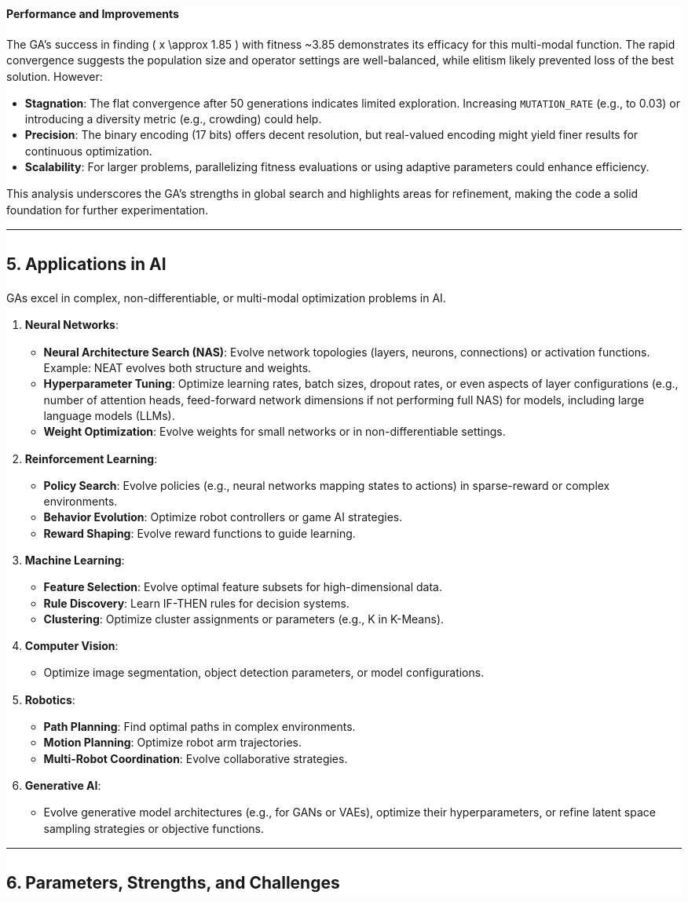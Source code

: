 #### Performance and Improvements
The GA’s success in finding \( x \approx 1.85 \) with fitness ~3.85 demonstrates its efficacy for this multi-modal function. The rapid convergence suggests the population size and operator settings are well-balanced, while elitism likely prevented loss of the best solution. However:
- **Stagnation**: The flat convergence after 50 generations indicates limited exploration. Increasing `MUTATION_RATE` (e.g., to 0.03) or introducing a diversity metric (e.g., crowding) could help.
- **Precision**: The binary encoding (17 bits) offers decent resolution, but real-valued encoding might yield finer results for continuous optimization.
- **Scalability**: For larger problems, parallelizing fitness evaluations or using adaptive parameters could enhance efficiency.

This analysis underscores the GA’s strengths in global search and highlights areas for refinement, making the code a solid foundation for further experimentation.

---

## 5. Applications in AI

GAs excel in complex, non-differentiable, or multi-modal optimization problems in AI.

1. **Neural Networks**:
   - **Neural Architecture Search (NAS)**: Evolve network topologies (layers, neurons, connections) or activation functions. Example: NEAT evolves both structure and weights.
   - **Hyperparameter Tuning**: Optimize learning rates, batch sizes, dropout rates, or even aspects of layer configurations (e.g., number of attention heads, feed-forward network dimensions if not performing full NAS) for models, including large language models (LLMs).
   - **Weight Optimization**: Evolve weights for small networks or in non-differentiable settings.

2. **Reinforcement Learning**:
   - **Policy Search**: Evolve policies (e.g., neural networks mapping states to actions) in sparse-reward or complex environments.
   - **Behavior Evolution**: Optimize robot controllers or game AI strategies.
   - **Reward Shaping**: Evolve reward functions to guide learning.

3. **Machine Learning**:
   - **Feature Selection**: Evolve optimal feature subsets for high-dimensional data.
   - **Rule Discovery**: Learn IF-THEN rules for decision systems.
   - **Clustering**: Optimize cluster assignments or parameters (e.g., K in K-Means).

4. **Computer Vision**:
   - Optimize image segmentation, object detection parameters, or model configurations.

5. **Robotics**:
   - **Path Planning**: Find optimal paths in complex environments.
   - **Motion Planning**: Optimize robot arm trajectories.
   - **Multi-Robot Coordination**: Evolve collaborative strategies.

6. **Generative AI**:
   - Evolve generative model architectures (e.g., for GANs or VAEs), optimize their hyperparameters, or refine latent space sampling strategies or objective functions.

---

## 6. Parameters, Strengths, and Challenges
